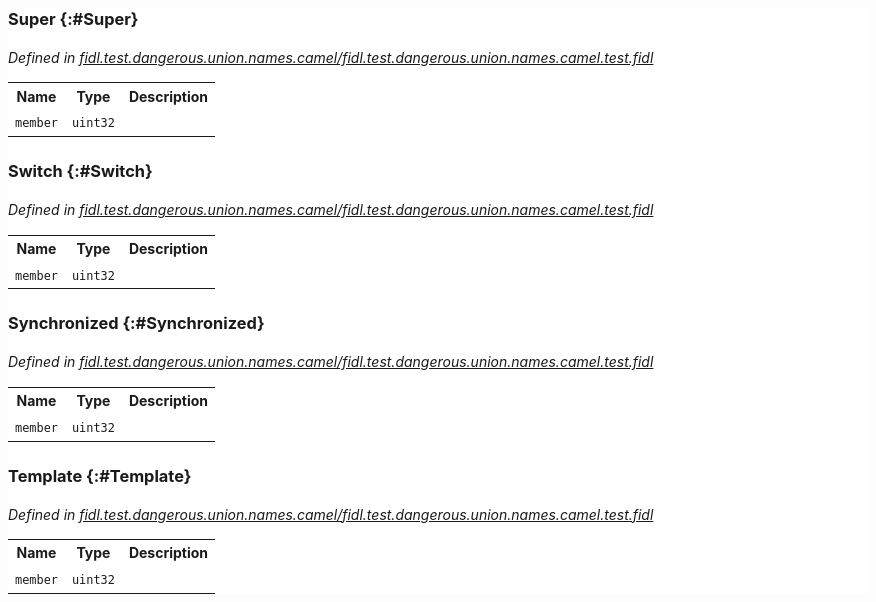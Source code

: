 ### Super {:#Super}
*Defined in [fidl.test.dangerous.union.names.camel/fidl.test.dangerous.union.names.camel.test.fidl](https://fuchsia.googlesource.com/fuchsia/+/master/garnet/tests/fidl-dangerous-identifiers/fidl/fidl.test.dangerous.union.names.camel.test.fidl#174)*


<table>
    <tr><th>Name</th><th>Type</th><th>Description</th></tr><tr>
            <td><code>member</code></td>
            <td>
                <code>uint32</code>
            </td>
            <td></td>
        </tr></table>

### Switch {:#Switch}
*Defined in [fidl.test.dangerous.union.names.camel/fidl.test.dangerous.union.names.camel.test.fidl](https://fuchsia.googlesource.com/fuchsia/+/master/garnet/tests/fidl-dangerous-identifiers/fidl/fidl.test.dangerous.union.names.camel.test.fidl#175)*


<table>
    <tr><th>Name</th><th>Type</th><th>Description</th></tr><tr>
            <td><code>member</code></td>
            <td>
                <code>uint32</code>
            </td>
            <td></td>
        </tr></table>

### Synchronized {:#Synchronized}
*Defined in [fidl.test.dangerous.union.names.camel/fidl.test.dangerous.union.names.camel.test.fidl](https://fuchsia.googlesource.com/fuchsia/+/master/garnet/tests/fidl-dangerous-identifiers/fidl/fidl.test.dangerous.union.names.camel.test.fidl#176)*


<table>
    <tr><th>Name</th><th>Type</th><th>Description</th></tr><tr>
            <td><code>member</code></td>
            <td>
                <code>uint32</code>
            </td>
            <td></td>
        </tr></table>

### Template {:#Template}
*Defined in [fidl.test.dangerous.union.names.camel/fidl.test.dangerous.union.names.camel.test.fidl](https://fuchsia.googlesource.com/fuchsia/+/master/garnet/tests/fidl-dangerous-identifiers/fidl/fidl.test.dangerous.union.names.camel.test.fidl#177)*


<table>
    <tr><th>Name</th><th>Type</th><th>Description</th></tr><tr>
            <td><code>member</code></td>
            <td>
                <code>uint32</code>
            </td>
            <td></td>
        </tr></table>
